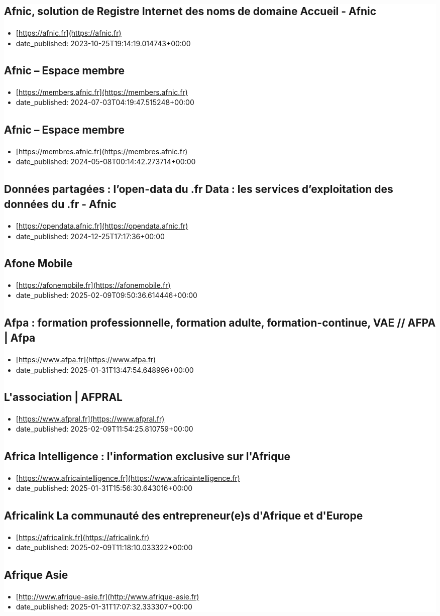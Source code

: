  ## Afnic, solution de Registre Internet des noms de domaine Accueil - Afnic
 - [https://afnic.fr](https://afnic.fr)
 - date_published: 2023-10-25T19:14:19.014743+00:00

 ## Afnic – Espace membre
 - [https://members.afnic.fr](https://members.afnic.fr)
 - date_published: 2024-07-03T04:19:47.515248+00:00

 ## Afnic – Espace membre
 - [https://membres.afnic.fr](https://membres.afnic.fr)
 - date_published: 2024-05-08T00:14:42.273714+00:00

 ## Données partagées : l’open-data du .fr Data : les services d’exploitation des données du .fr - Afnic
 - [https://opendata.afnic.fr](https://opendata.afnic.fr)
 - date_published: 2024-12-25T17:17:36+00:00

 ## Afone Mobile
 - [https://afonemobile.fr](https://afonemobile.fr)
 - date_published: 2025-02-09T09:50:36.614446+00:00

 ## Afpa : formation professionnelle, formation adulte, formation-continue, VAE // AFPA  | Afpa
 - [https://www.afpa.fr](https://www.afpa.fr)
 - date_published: 2025-01-31T13:47:54.648996+00:00

 ## L'association | AFPRAL
 - [https://www.afpral.fr](https://www.afpral.fr)
 - date_published: 2025-02-09T11:54:25.810759+00:00

 ## Africa Intelligence : l&#39;information exclusive sur l&#39;Afrique
 - [https://www.africaintelligence.fr](https://www.africaintelligence.fr)
 - date_published: 2025-01-31T15:56:30.643016+00:00

 ## Africalink La communauté des entrepreneur(e)s d'Afrique et d'Europe
 - [https://africalink.fr](https://africalink.fr)
 - date_published: 2025-02-09T11:18:10.033322+00:00

 ## Afrique Asie
 - [http://www.afrique-asie.fr](http://www.afrique-asie.fr)
 - date_published: 2025-01-31T17:07:32.333307+00:00
